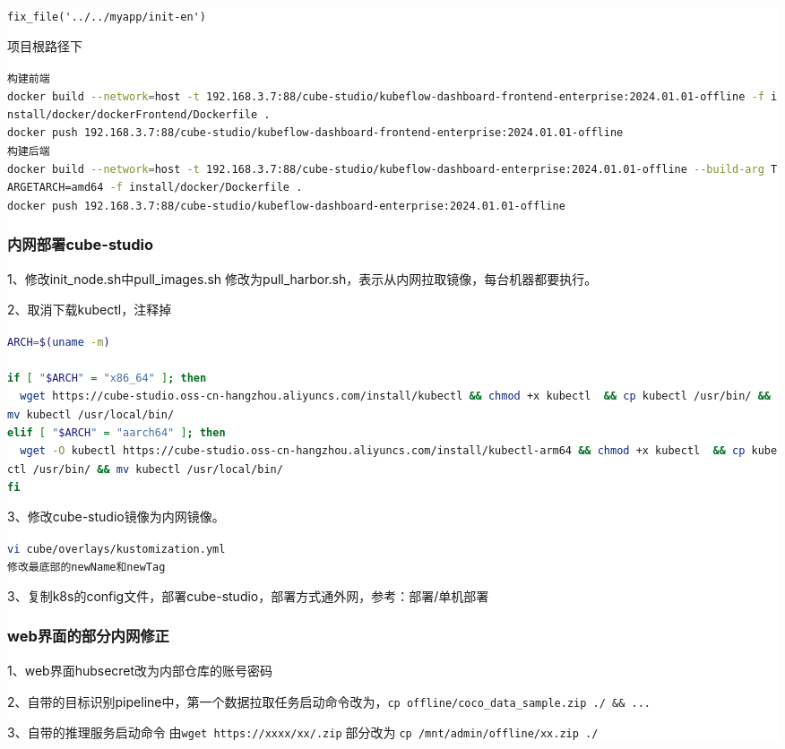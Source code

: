 ```python3
fix_file('../../myapp/init-en')
```

项目根路径下
```bash
构建前端
docker build --network=host -t 192.168.3.7:88/cube-studio/kubeflow-dashboard-frontend-enterprise:2024.01.01-offline -f install/docker/dockerFrontend/Dockerfile .
docker push 192.168.3.7:88/cube-studio/kubeflow-dashboard-frontend-enterprise:2024.01.01-offline
构建后端
docker build --network=host -t 192.168.3.7:88/cube-studio/kubeflow-dashboard-enterprise:2024.01.01-offline --build-arg TARGETARCH=amd64 -f install/docker/Dockerfile .
docker push 192.168.3.7:88/cube-studio/kubeflow-dashboard-enterprise:2024.01.01-offline
```

### 内网部署cube-studio

1、修改init_node.sh中pull_images.sh 修改为pull_harbor.sh，表示从内网拉取镜像，每台机器都要执行。

2、取消下载kubectl，注释掉
```bash
ARCH=$(uname -m)

if [ "$ARCH" = "x86_64" ]; then
  wget https://cube-studio.oss-cn-hangzhou.aliyuncs.com/install/kubectl && chmod +x kubectl  && cp kubectl /usr/bin/ && mv kubectl /usr/local/bin/
elif [ "$ARCH" = "aarch64" ]; then
  wget -O kubectl https://cube-studio.oss-cn-hangzhou.aliyuncs.com/install/kubectl-arm64 && chmod +x kubectl  && cp kubectl /usr/bin/ && mv kubectl /usr/local/bin/
fi
```
3、修改cube-studio镜像为内网镜像。
```bash
vi cube/overlays/kustomization.yml
修改最底部的newName和newTag
```

3、复制k8s的config文件，部署cube-studio，部署方式通外网，参考：部署/单机部署

### web界面的部分内网修正

1、web界面hubsecret改为内部仓库的账号密码

2、自带的目标识别pipeline中，第一个数据拉取任务启动命令改为，`cp offline/coco_data_sample.zip ./ && ...`

3、自带的推理服务启动命令 由`wget https://xxxx/xx/.zip` 部分改为 `cp /mnt/admin/offline/xx.zip ./`


